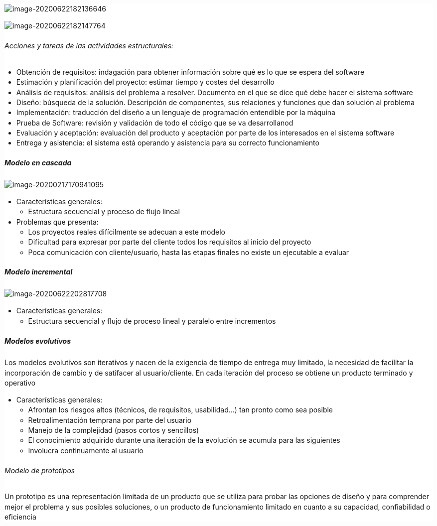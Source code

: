![image-20200622182136646](/home/clara/.config/Typora/typora-user-images/image-20200622182136646.png)

![image-20200622182147764](/home/clara/.config/Typora/typora-user-images/image-20200622182147764.png)

###### Acciones y tareas de las actividades estructurales:

- Obtención de requisitos: indagación para obtener información sobre qué es lo que se espera del software
- Estimación y planificación del proyecto: estimar tiempo y costes del desarrollo
- Análisis de requisitos: análisis del problema a resolver. Documento en el que se dice qué debe hacer el sistema software
- Diseño: búsqueda de la solución. Descripción de componentes, sus relaciones y funciones que dan solución al problema
- Implementación: traducción del diseño a un lenguaje de programación entendible por la máquina
- Prueba de Software: revisión y validación de todo el código que se va desarrollanod
- Evaluación y aceptación: evaluación del producto y aceptación por parte de los interesados en el sistema software
- Entrega y asistencia: el sistema está operando y asistencia para su correcto funcionamiento

##### Modelo en cascada

![image-20200217170941095](/home/clara/.config/Typora/typora-user-images/image-20200217170941095.png)

- Características generales:
  - Estructura secuencial y proceso de flujo lineal
- Problemas que presenta:
  - Los proyectos reales difícilmente se adecuan a este modelo
  - Dificultad para expresar por parte del cliente todos los requisitos al inicio del proyecto
  - Poca comunicación con cliente/usuario, hasta las etapas finales no existe un ejecutable a evaluar

##### Modelo incremental

![image-20200622202817708](/home/clara/.config/Typora/typora-user-images/image-20200622202817708.png)

- Características generales:
  - Estructura secuencial y flujo de proceso lineal y paralelo entre incrementos 

##### Modelos evolutivos

Los modelos evolutivos son iterativos y nacen de la exigencia de tiempo de entrega muy limitado, la necesidad de facilitar la incorporación de cambio y de satifacer al usuario/cliente. En cada iteración del proceso se obtiene un producto terminado y operativo

- Características generales:
  - Afrontan los riesgos altos (técnicos, de requisitos, usabilidad...) tan pronto como sea posible
  - Retroalimentación temprana por parte del usuario
  - Manejo de la complejidad (pasos cortos y sencillos)
  - El conocimiento adquirido durante una iteración de la evolución se acumula para las siguientes
  - Involucra continuamente al usuario

###### Modelo de prototipos

Un prototipo es una representación limitada de un producto que se utiliza para probar las opciones de diseño y para comprender mejor el problema y sus posibles soluciones, o un producto de funcionamiento limitado en cuanto a su capacidad, confiabilidad o eficiencia 
